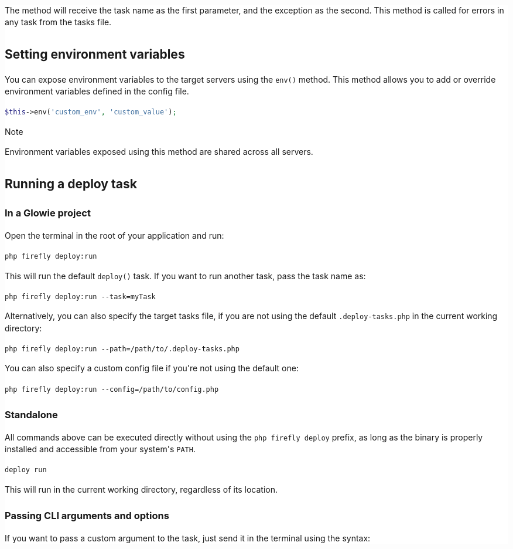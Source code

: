 The method will receive the task name as the first parameter, and the exception as the second. This method is called for errors in any task from the tasks file.

## Setting environment variables

You can expose environment variables to the target servers using the `env()` method. This method allows you to add or override environment variables defined in the config file.

```php
$this->env('custom_env', 'custom_value');
```

> [!NOTE]
> Environment variables exposed using this method are shared across all servers.

## Running a deploy task

### In a Glowie project

Open the terminal in the root of your application and run:

```shell
php firefly deploy:run
```

This will run the default `deploy()` task. If you want to run another task, pass the task name as:

```shell
php firefly deploy:run --task=myTask
```

Alternatively, you can also specify the target tasks file, if you are not using the default `.deploy-tasks.php` in the current working directory:

```shell
php firefly deploy:run --path=/path/to/.deploy-tasks.php
```

You can also specify a custom config file if you're not using the default one:

```shell
php firefly deploy:run --config=/path/to/config.php
```

### Standalone

All commands above can be executed directly without using the `php firefly deploy` prefix, as long as the binary is properly installed and accessible from your system's `PATH`.

```shell
deploy run
```

This will run in the current working directory, regardless of its location.

### Passing CLI arguments and options

If you want to pass a custom argument to the task, just send it in the terminal using the syntax:
